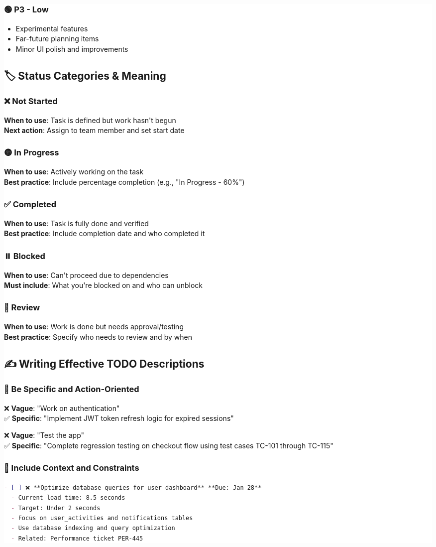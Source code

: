 ### 🟢 P3 - Low

- Experimental features
- Far-future planning items
- Minor UI polish and improvements

## 🏷️ Status Categories & Meaning

### ❌ Not Started

**When to use**: Task is defined but work hasn't begun  
**Next action**: Assign to team member and set start date

### 🟡 In Progress

**When to use**: Actively working on the task  
**Best practice**: Include percentage completion (e.g., "In Progress - 60%")

### ✅ Completed

**When to use**: Task is fully done and verified  
**Best practice**: Include completion date and who completed it

### ⏸️ Blocked

**When to use**: Can't proceed due to dependencies  
**Must include**: What you're blocked on and who can unblock

### 🔄 Review

**When to use**: Work is done but needs approval/testing  
**Best practice**: Specify who needs to review and by when

## ✍️ Writing Effective TODO Descriptions

### 🎯 Be Specific and Action-Oriented

❌ **Vague**: "Work on authentication"  
✅ **Specific**: "Implement JWT token refresh logic for expired sessions"

❌ **Vague**: "Test the app"  
✅ **Specific**: "Complete regression testing on checkout flow using test cases TC-101 through TC-115"

### 📝 Include Context and Constraints

```markdown
- [ ] ❌ **Optimize database queries for user dashboard** **Due: Jan 28**
  - Current load time: 8.5 seconds
  - Target: Under 2 seconds
  - Focus on user_activities and notifications tables
  - Use database indexing and query optimization
  - Related: Performance ticket PER-445
```
